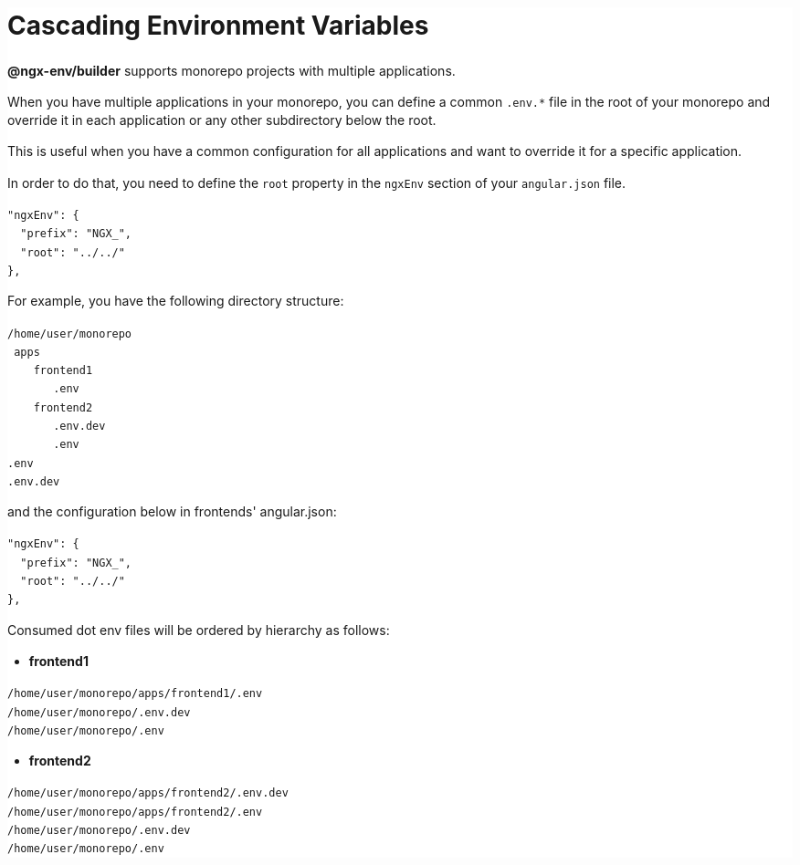 
# Cascading Environment Variables

**@ngx-env/builder** supports monorepo projects with multiple applications.

When you have multiple applications in your monorepo, you can define a common `.env.*` file in the root of your monorepo and override it in each application or any other subdirectory below the root.

This is useful when you have a common configuration for all applications and want to override it for a specific application.

In order to do that, you need to define the `root` property in the `ngxEnv` section of your `angular.json` file.

```
"ngxEnv": {
  "prefix": "NGX_",
  "root": "../../"
},
```

For example, you have the following directory structure:

```
/home/user/monorepo
 apps
    frontend1
       .env
    frontend2
       .env.dev
       .env
.env
.env.dev
```
and the configuration below in frontends' angular.json:

```
"ngxEnv": {
  "prefix": "NGX_",
  "root": "../../"
},
```
Consumed dot env files will be ordered by hierarchy as follows:

* **frontend1**
```
/home/user/monorepo/apps/frontend1/.env
/home/user/monorepo/.env.dev
/home/user/monorepo/.env
```

* **frontend2**
```
/home/user/monorepo/apps/frontend2/.env.dev
/home/user/monorepo/apps/frontend2/.env
/home/user/monorepo/.env.dev
/home/user/monorepo/.env
```
